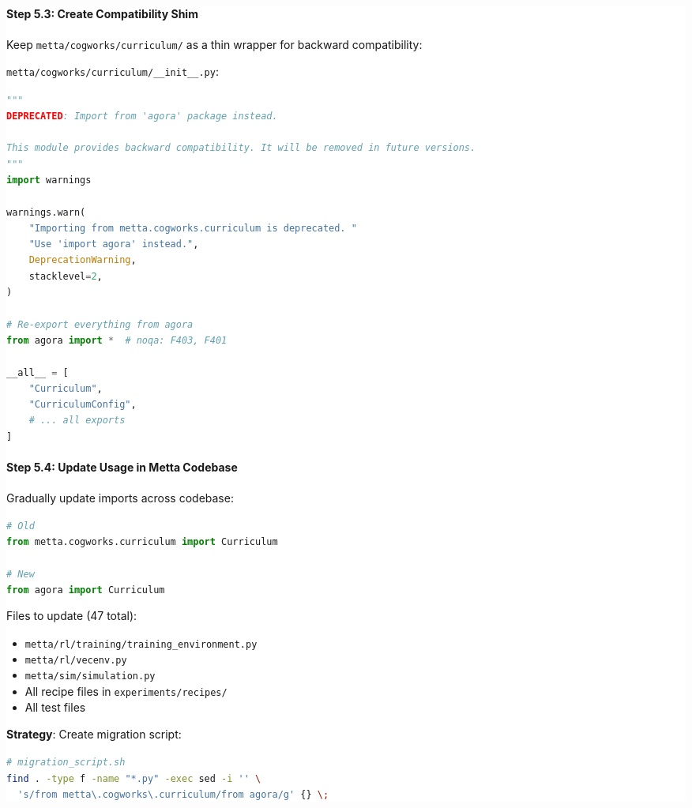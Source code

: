 #### Step 5.3: Create Compatibility Shim

Keep `metta/cogworks/curriculum/` as a thin wrapper for backward compatibility:

`metta/cogworks/curriculum/__init__.py`:
```python
"""
DEPRECATED: Import from 'agora' package instead.

This module provides backward compatibility. It will be removed in future versions.
"""
import warnings

warnings.warn(
    "Importing from metta.cogworks.curriculum is deprecated. "
    "Use 'import agora' instead.",
    DeprecationWarning,
    stacklevel=2,
)

# Re-export everything from agora
from agora import *  # noqa: F403, F401

__all__ = [
    "Curriculum",
    "CurriculumConfig",
    # ... all exports
]
```

#### Step 5.4: Update Usage in Metta Codebase

Gradually update imports across codebase:
```python
# Old
from metta.cogworks.curriculum import Curriculum

# New
from agora import Curriculum
```

Files to update (47 total):
- `metta/rl/training/training_environment.py`
- `metta/rl/vecenv.py`
- `metta/sim/simulation.py`
- All recipe files in `experiments/recipes/`
- All test files

**Strategy**: Create migration script:
```bash
# migration_script.sh
find . -type f -name "*.py" -exec sed -i '' \
  's/from metta\.cogworks\.curriculum/from agora/g' {} \;
```
